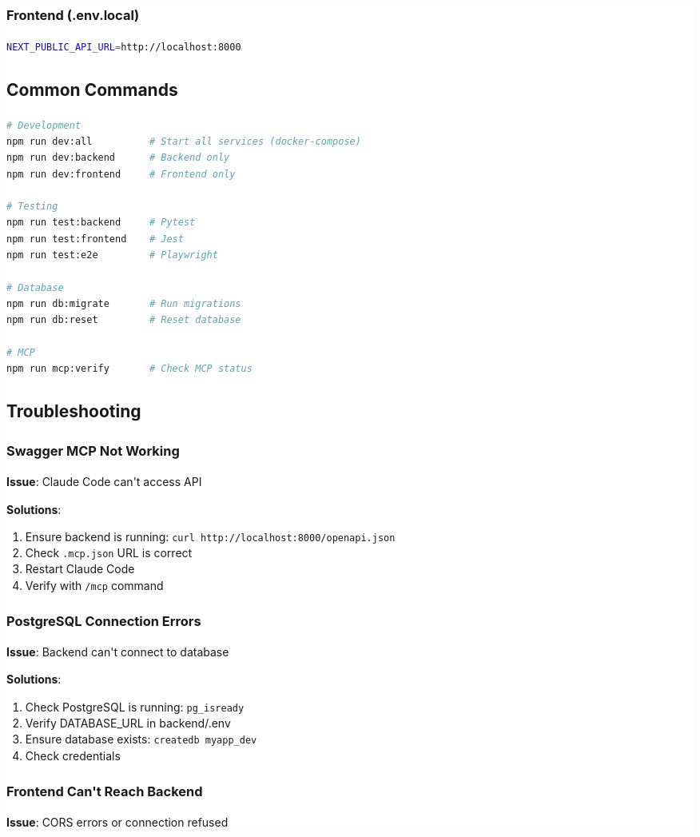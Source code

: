 ### Frontend (.env.local)
```bash
NEXT_PUBLIC_API_URL=http://localhost:8000
```

## Common Commands

```bash
# Development
npm run dev:all          # Start all services (docker-compose)
npm run dev:backend      # Backend only
npm run dev:frontend     # Frontend only

# Testing
npm run test:backend     # Pytest
npm run test:frontend    # Jest
npm run test:e2e         # Playwright

# Database
npm run db:migrate       # Run migrations
npm run db:reset         # Reset database

# MCP
npm run mcp:verify       # Check MCP status
```

## Troubleshooting

### Swagger MCP Not Working

**Issue**: Claude Code can't access API

**Solutions**:
1. Ensure backend is running: `curl http://localhost:8000/openapi.json`
2. Check `.mcp.json` URL is correct
3. Restart Claude Code
4. Verify with `/mcp` command

### PostgreSQL Connection Errors

**Issue**: Backend can't connect to database

**Solutions**:
1. Check PostgreSQL is running: `pg_isready`
2. Verify DATABASE_URL in backend/.env
3. Ensure database exists: `createdb myapp_dev`
4. Check credentials

### Frontend Can't Reach Backend

**Issue**: CORS errors or connection refused
